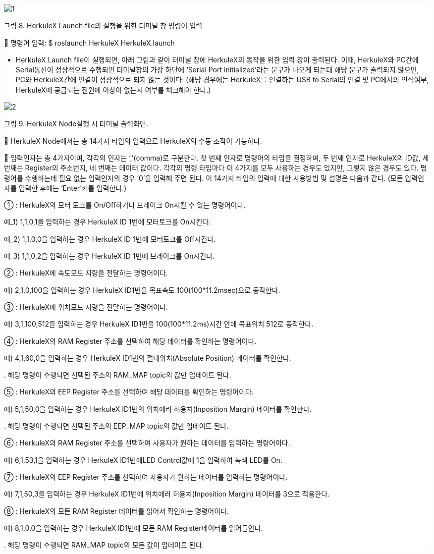 ![1](https://user-images.githubusercontent.com/58063370/73435078-4aa40600-438b-11ea-8554-22b85aeb788f.png)

그림 8. HerkuleX Launch file의 실행을 위한 터미널 창 명령어 입력

	명령어 입력:  $ roslaunch HerkuleX HerkuleX.launch 

- HerkuleX Launch file이 실행되면, 아래 그림과 같이 터미널 창에 HerkuleX의 동작을 위한 입력 창이 출력된다. 이때, HerkuleX와 PC간에 Serial통신이 정상적으로 수행되면 터미널창의 가장 하단에 ‘Serial Port initialized’라는 문구가 나오게 되는데 해당 문구가 출력되지 않으면, PC와 HerkuleX간에 연결이 정상적으로 되지 않는 것이다. (해당 경우에는 HerkuleX를 연결하는 USB to Serial의 연결 및 PC에서의 인식여부, HerkuleX에 공급되는 전원에 이상이 없는지 여부를 체크해야 한다.)
 
![2](https://user-images.githubusercontent.com/58063370/73435149-73c49680-438b-11ea-8469-9e7eca8ac464.png)

그림 9. HerkuleX Node실행 시 터미널 출력화면.

	HerkuleX Node에서는 총 14가지 타입의 입력으로 HerkuleX의 수동 조작이 가능하다.

	입력인자는 총 4가지이며, 각각의 인자는 ‘,’(comma)로 구분한다.  첫 번째 인자로 명령어의 타입을 결정하며, 두 번째 인자로 HerkuleX의 ID값, 세 번째는 Register의 주소번지, 네 번째는 데이터 값이다. 각각의 명령 타입마다 이 4가지를 모두 사용하는 경우도 있지만, 그렇지 않은 경우도 있다. 명령어를 수행하는데 필요 없는 입력인자의 경우 ‘0’을 입력해 주면 된다. 이 14가지 타입의 입력에 대한 사용방법 및 설명은 다음과 같다. (모든 입력인자를 입력한 후에는 ‘Enter’키를 입력한다.)

①	: HerkuleX의 모터 토크를 On/Off하거나 브레이크 On시킬 수 있는 명령어이다.

예_1) 1,1,0,1을 입력하는 경우 HerkuleX ID 1번에 모터토크를 On시킨다.

예_2) 1,1,0,0을 입력하는 경우 HerkuleX ID 1번에 모터토크를 Off시킨다.

예_3) 1,1,0,2을 입력하는 경우 HerkuleX ID 1번에 브레이크를 On시킨다.
	
 
②	: HerkuleX에 속도모드 지령을 전달하는 명령어이다.

예) 2,1,0,100을 입력하는 경우 HerkuleX ID1번을 목표속도 100(100*11.2msec)으로 동작한다.
	
③	: HerkuleX에 위치모드 지령을 전달하는 명령어이다.

예) 3,1,100,512을 입력하는 경우 HerkuleX ID1번을 100(100*11.2ms)시간 안에 목표위치 512로 동작한다.

④	: HerkuleX의 RAM Register 주소를 선택하여 해당 데이터를 확인하는 명령어이다.

예) 4,1,60,0을 입력하는 경우 HerkuleX ID1번의 절대위치(Absolute Position) 데이터를 확인한다.

. 해당 명령이 수행되면 선택된 주소의 RAM_MAP topic의 값만 업데이트 된다.

⑤	: HerkuleX의 EEP Register 주소를 선택하여 해당 데이터를 확인하는 명령어이다.

예) 5,1,50,0을 입력하는 경우 HerkuleX ID1번의 위치에러 허용치(Inposition Margin) 데이터를 확인한다.

. 해당 명령이 수행되면 선택된 주소의 EEP_MAP topic의 값만 업데이트 된다.

⑥	: HerkuleX의 RAM Register 주소를 선택하여 사용자가 원하는 데이터를 입력하는 명령어이다.

예) 6,1,53,1을 입력하는 경우 HerkuleX ID1번에LED Control값에 1을 입력하여 녹색 LED를 On.

⑦	: HerkuleX의 EEP Register 주소를 선택하여 사용자가 원하는 데이터를 입력하는 명령어이다.

예) 7,1,50,3을 입력하는 경우 HerkuleX ID1번에 위치에러 허용치(Inposition Margin) 데이터를 3으로 적용한다.

⑧	: HerkuleX의 모든 RAM Register 데이터를 읽어서 확인하는 명령어이다.

예) 8,1,0,0을 입력하는 경우 HerkuleX ID1번에 모든 RAM Register데이터를 읽어들인다.

. 해당 명령이 수행되면 RAM_MAP topic의 모든 값이 업데이트 된다.
